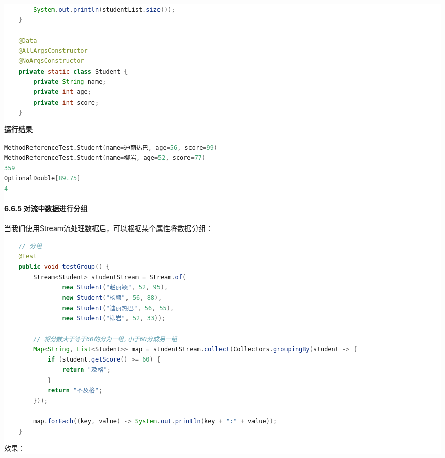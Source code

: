 ```java
        System.out.println(studentList.size());
    }

    @Data
    @AllArgsConstructor
    @NoArgsConstructor
    private static class Student {
        private String name;
        private int age;
        private int score;
    }
```

**运行结果**

```verilog
MethodReferenceTest.Student(name=迪丽热巴, age=56, score=99)
MethodReferenceTest.Student(name=柳岩, age=52, score=77)
359
OptionalDouble[89.75]
4

```



#### 6.6.5 对流中数据进行分组

当我们使用Stream流处理数据后，可以根据某个属性将数据分组：

```java
    // 分组
    @Test
    public void testGroup() {
        Stream<Student> studentStream = Stream.of(
                new Student("赵丽颖", 52, 95),
                new Student("杨颖", 56, 88),
                new Student("迪丽热巴", 56, 55),
                new Student("柳岩", 52, 33));

        // 将分数大于等于60的分为一组,小于60分成另一组
        Map<String, List<Student>> map = studentStream.collect(Collectors.groupingBy(student -> {
            if (student.getScore() >= 60) {
                return "及格";
            }
            return "不及格";
        }));

        map.forEach((key, value) -> System.out.println(key + ":" + value));
    }
```



效果：
